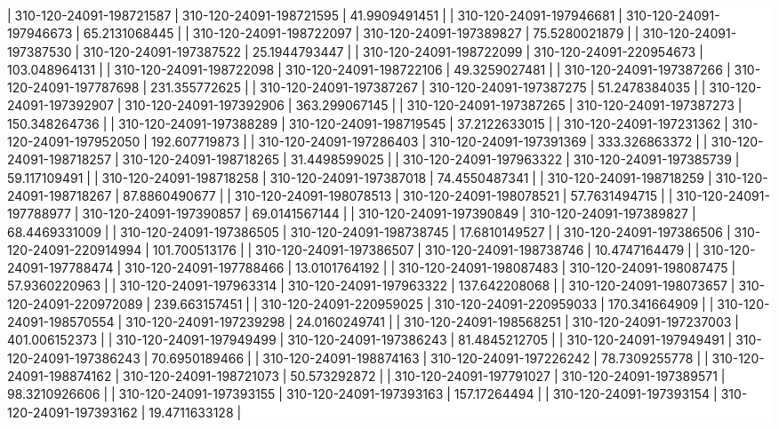 | 310-120-24091-198721587 | 310-120-24091-198721595 | 41.9909491451 |
| 310-120-24091-197946681 | 310-120-24091-197946673 | 65.2131068445 |
| 310-120-24091-198722097 | 310-120-24091-197389827 | 75.5280021879 |
| 310-120-24091-197387530 | 310-120-24091-197387522 | 25.1944793447 |
| 310-120-24091-198722099 | 310-120-24091-220954673 | 103.048964131 |
| 310-120-24091-198722098 | 310-120-24091-198722106 | 49.3259027481 |
| 310-120-24091-197387266 | 310-120-24091-197787698 | 231.355772625 |
| 310-120-24091-197387267 | 310-120-24091-197387275 | 51.2478384035 |
| 310-120-24091-197392907 | 310-120-24091-197392906 | 363.299067145 |
| 310-120-24091-197387265 | 310-120-24091-197387273 | 150.348264736 |
| 310-120-24091-197388289 | 310-120-24091-198719545 | 37.2122633015 |
| 310-120-24091-197231362 | 310-120-24091-197952050 | 192.607719873 |
| 310-120-24091-197286403 | 310-120-24091-197391369 | 333.326863372 |
| 310-120-24091-198718257 | 310-120-24091-198718265 | 31.4498599025 |
| 310-120-24091-197963322 | 310-120-24091-197385739 | 59.117109491 |
| 310-120-24091-198718258 | 310-120-24091-197387018 | 74.4550487341 |
| 310-120-24091-198718259 | 310-120-24091-198718267 | 87.8860490677 |
| 310-120-24091-198078513 | 310-120-24091-198078521 | 57.7631494715 |
| 310-120-24091-197788977 | 310-120-24091-197390857 | 69.0141567144 |
| 310-120-24091-197390849 | 310-120-24091-197389827 | 68.4469331009 |
| 310-120-24091-197386505 | 310-120-24091-198738745 | 17.6810149527 |
| 310-120-24091-197386506 | 310-120-24091-220914994 | 101.700513176 |
| 310-120-24091-197386507 | 310-120-24091-198738746 | 10.4747164479 |
| 310-120-24091-197788474 | 310-120-24091-197788466 | 13.0101764192 |
| 310-120-24091-198087483 | 310-120-24091-198087475 | 57.9360220963 |
| 310-120-24091-197963314 | 310-120-24091-197963322 | 137.642208068 |
| 310-120-24091-198073657 | 310-120-24091-220972089 | 239.663157451 |
| 310-120-24091-220959025 | 310-120-24091-220959033 | 170.341664909 |
| 310-120-24091-198570554 | 310-120-24091-197239298 | 24.0160249741 |
| 310-120-24091-198568251 | 310-120-24091-197237003 | 401.006152373 |
| 310-120-24091-197949499 | 310-120-24091-197386243 | 81.4845212705 |
| 310-120-24091-197949491 | 310-120-24091-197386243 | 70.6950189466 |
| 310-120-24091-198874163 | 310-120-24091-197226242 | 78.7309255778 |
| 310-120-24091-198874162 | 310-120-24091-198721073 | 50.573292872 |
| 310-120-24091-197791027 | 310-120-24091-197389571 | 98.3210926606 |
| 310-120-24091-197393155 | 310-120-24091-197393163 | 157.17264494 |
| 310-120-24091-197393154 | 310-120-24091-197393162 | 19.4711633128 |